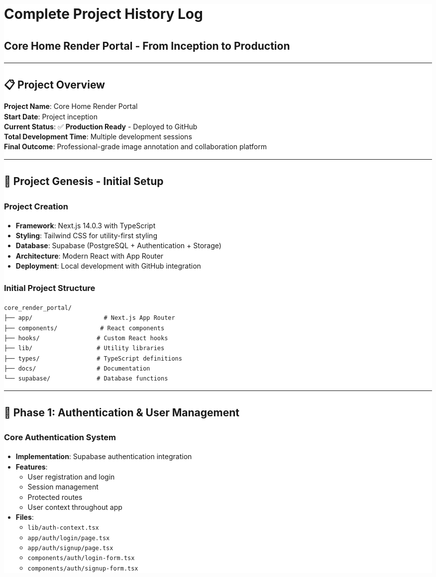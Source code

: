 # Complete Project History Log
## Core Home Render Portal - From Inception to Production

---

## 📋 **Project Overview**
**Project Name**: Core Home Render Portal  
**Start Date**: Project inception  
**Current Status**: ✅ **Production Ready** - Deployed to GitHub  
**Total Development Time**: Multiple development sessions  
**Final Outcome**: Professional-grade image annotation and collaboration platform  

---

## 🚀 **Project Genesis - Initial Setup**

### **Project Creation**
- **Framework**: Next.js 14.0.3 with TypeScript
- **Styling**: Tailwind CSS for utility-first styling
- **Database**: Supabase (PostgreSQL + Authentication + Storage)
- **Architecture**: Modern React with App Router
- **Deployment**: Local development with GitHub integration

### **Initial Project Structure**
```
core_render_portal/
├── app/                    # Next.js App Router
├── components/            # React components
├── hooks/                # Custom React hooks
├── lib/                  # Utility libraries
├── types/                # TypeScript definitions
├── docs/                 # Documentation
└── supabase/             # Database functions
```

---

## 🔐 **Phase 1: Authentication & User Management**

### **Core Authentication System**
- **Implementation**: Supabase authentication integration
- **Features**: 
  - User registration and login
  - Session management
  - Protected routes
  - User context throughout app
- **Files**: 
  - `lib/auth-context.tsx`
  - `app/auth/login/page.tsx`
  - `app/auth/signup/page.tsx`
  - `components/auth/login-form.tsx`
  - `components/auth/signup-form.tsx`
